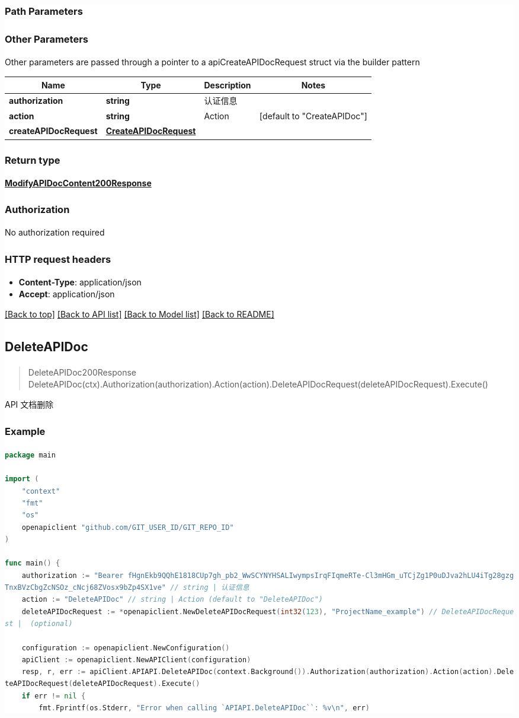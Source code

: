### Path Parameters



### Other Parameters

Other parameters are passed through a pointer to a apiCreateAPIDocRequest struct via the builder pattern


Name | Type | Description  | Notes
------------- | ------------- | ------------- | -------------
 **authorization** | **string** | 认证信息 | 
 **action** | **string** | Action | [default to &quot;CreateAPIDoc&quot;]
 **createAPIDocRequest** | [**CreateAPIDocRequest**](CreateAPIDocRequest.md) |  | 

### Return type

[**ModifyAPIDocContent200Response**](ModifyAPIDocContent200Response.md)

### Authorization

No authorization required

### HTTP request headers

- **Content-Type**: application/json
- **Accept**: application/json

[[Back to top]](#) [[Back to API list]](../README.md#documentation-for-api-endpoints)
[[Back to Model list]](../README.md#documentation-for-models)
[[Back to README]](../README.md)


## DeleteAPIDoc

> DeleteAPIDoc200Response DeleteAPIDoc(ctx).Authorization(authorization).Action(action).DeleteAPIDocRequest(deleteAPIDocRequest).Execute()

API 文档删除



### Example

```go
package main

import (
	"context"
	"fmt"
	"os"
	openapiclient "github.com/GIT_USER_ID/GIT_REPO_ID"
)

func main() {
	authorization := "Bearer fHgnEkb9QQhE1818CUp7gh_pb2_WwSCYNYHSALIwympsIrqFIqmeRTe-Cl3mHGm_uTCjZg1P0uDJva2hLU4iTg28gzgTnxBVzCbgZcNSOz_cNcj68ZVosx9bZp4SX1ve" // string | 认证信息
	action := "DeleteAPIDoc" // string | Action (default to "DeleteAPIDoc")
	deleteAPIDocRequest := *openapiclient.NewDeleteAPIDocRequest(int32(123), "ProjectName_example") // DeleteAPIDocRequest |  (optional)

	configuration := openapiclient.NewConfiguration()
	apiClient := openapiclient.NewAPIClient(configuration)
	resp, r, err := apiClient.APIAPI.DeleteAPIDoc(context.Background()).Authorization(authorization).Action(action).DeleteAPIDocRequest(deleteAPIDocRequest).Execute()
	if err != nil {
		fmt.Fprintf(os.Stderr, "Error when calling `APIAPI.DeleteAPIDoc``: %v\n", err)
```